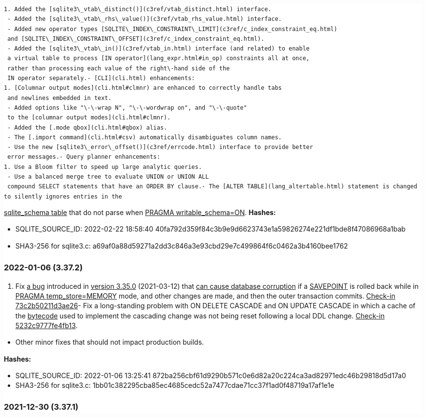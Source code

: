 	1. Added the [sqlite3\_vtab\_distinct()](c3ref/vtab_distinct.html) interface.
	 - Added the [sqlite3\_vtab\_rhs\_value()](c3ref/vtab_rhs_value.html) interface.
	 - Added new operator types [SQLITE\_INDEX\_CONSTRAINT\_LIMIT](c3ref/c_index_constraint_eq.html)
	 and [SQLITE\_INDEX\_CONSTRAINT\_OFFSET](c3ref/c_index_constraint_eq.html).
	 - Added the [sqlite3\_vtab\_in()](c3ref/vtab_in.html) interface (and related) to enable
	 a virtual table to process [IN operator](lang_expr.html#in_op) constraints all at once,
	 rather than processing each value of the right\-hand side of the
	 IN operator separately.- [CLI](cli.html) enhancements:
	1. [Columnar output modes](cli.html#clmnr) are enhanced to correctly handle tabs
	 and newlines embedded in text.
	 - Added options like "\-\-wrap N", "\-\-wordwrap on", and "\-\-quote"
	 to the [columnar output modes](cli.html#clmnr).
	 - Added the [.mode qbox](cli.html#qbox) alias.
	 - The [.import command](cli.html#csv) automatically disambiguates column names.
	 - Use the new [sqlite3\_error\_offset()](c3ref/errcode.html) interface to provide better
	 error messages.- Query planner enhancements:
	1. Use a Bloom filter to speed up large analytic queries.
	 - Use a balanced merge tree to evaluate UNION or UNION ALL
	 compound SELECT statements that have an ORDER BY clause.- The [ALTER TABLE](lang_altertable.html) statement is changed to silently ignores entries in the
 [sqlite\_schema table](schematab.html) that do not parse when [PRAGMA writable\_schema\=ON](pragma.html#pragma_writable_schema).
**Hashes:**
- SQLITE\_SOURCE\_ID: 2022\-02\-22 18:58:40 40fa792d359f84c3b9e9d6623743e1a59826274e221df1bde8f47086968a1bab

- SHA3\-256 for sqlite3\.c: a69af0a88d59271a2dd3c846a3e93cbd29e7c499864f6c0462a3b4160bee1762




### 2022\-01\-06 (3\.37\.2\)

1. Fix [a bug](https://sqlite.org/forum/forumpost/b03d86f9516cb3a2) introduced
 in [version 3\.35\.0](#version_3_35_0) (2021\-03\-12\) that
 [can cause database corruption](howtocorrupt.html#svptbug)
 if a [SAVEPOINT](lang_savepoint.html) is rolled back while in [PRAGMA temp\_store\=MEMORY](pragma.html#pragma_temp_store) mode,
 and other changes are made, and then the outer transaction commits.
 [Check\-in 73c2b50211d3ae26](https://sqlite.org/src/info/73c2b50211d3ae26)- Fix a long\-standing problem with ON DELETE CASCADE and ON UPDATE CASCADE
 in which a cache of the [bytecode](opcode.html) used to implement the cascading change
 was not being reset following a local DDL change.
 [Check\-in 5232c9777fe4fb13](https://sqlite.org/src/info/5232c9777fe4fb13).
- Other minor fixes that should not impact production builds.

**Hashes:**
- SQLITE\_SOURCE\_ID: 2022\-01\-06 13:25:41 872ba256cbf61d9290b571c0e6d82a20c224ca3ad82971edc46b29818d5d17a0
- SHA3\-256 for sqlite3\.c: 1bb01c382295cba85ec4685cedc52a7477cdae71cc37f1ad0f48719a17af1e1e




### 2021\-12\-30 (3\.37\.1\)
